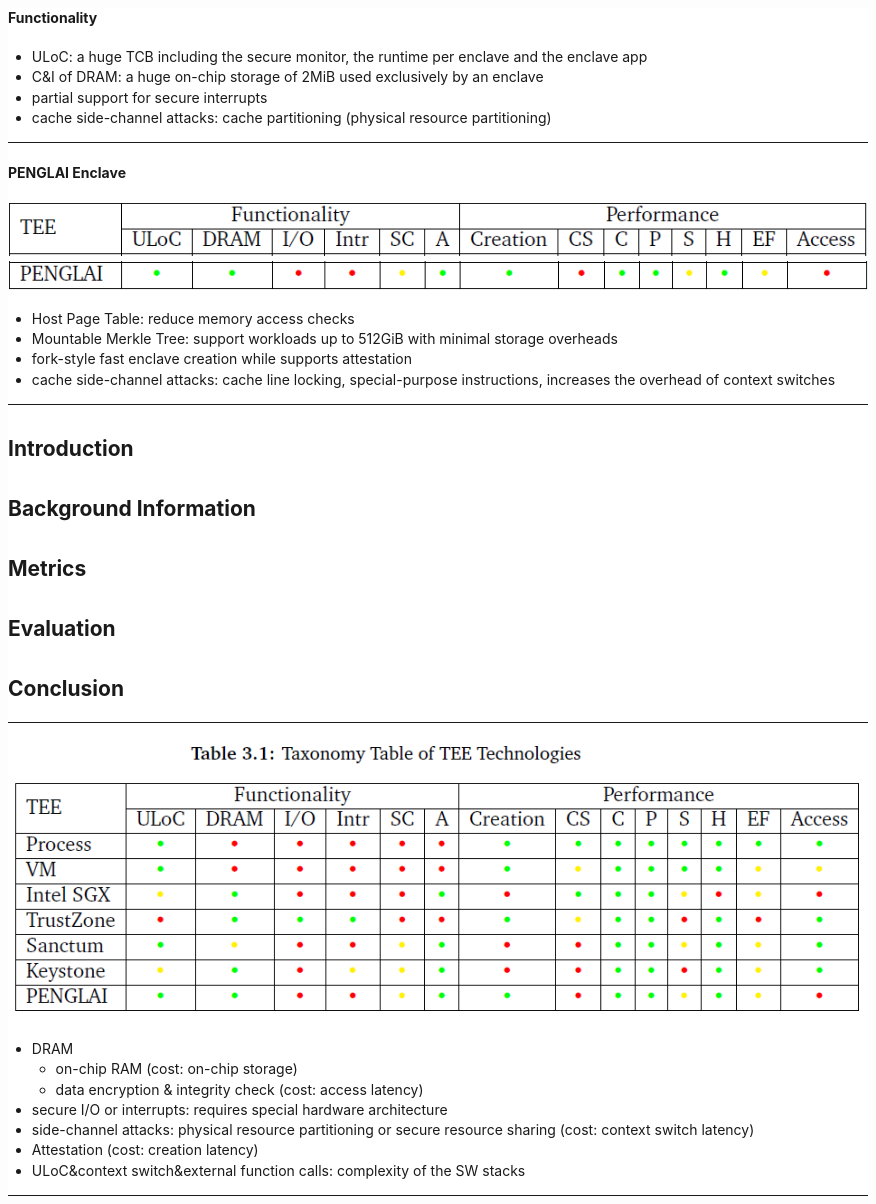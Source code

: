 #### Functionality
* ULoC: a huge TCB including the secure monitor, the runtime per enclave and the enclave app
* C&I of DRAM: a huge on-chip storage of 2MiB used exclusively by an enclave
* partial support for secure interrupts
* cache side-channel attacks: cache partitioning (physical resource partitioning)

---

#### PENGLAI Enclave
![](header.png)
![](penglai.png)
* Host Page Table: reduce memory access checks
* Mountable Merkle Tree: support workloads up to 512GiB with minimal storage overheads
* fork-style fast enclave creation while supports attestation
* cache side-channel attacks: cache line locking, special-purpose instructions, increases the overhead of context switches

---

## Introduction
## Background Information
## Metrics
## Evaluation 
## **Conclusion**

---

![](figure.png)
* DRAM
  * on-chip RAM (cost: on-chip storage)
  * data encryption & integrity check (cost: access latency)
* secure I/O or interrupts: requires special hardware architecture
* side-channel attacks: physical resource partitioning or secure resource sharing (cost: context switch latency)
* Attestation (cost: creation latency)
* ULoC&context switch&external function calls: complexity of the SW stacks

---